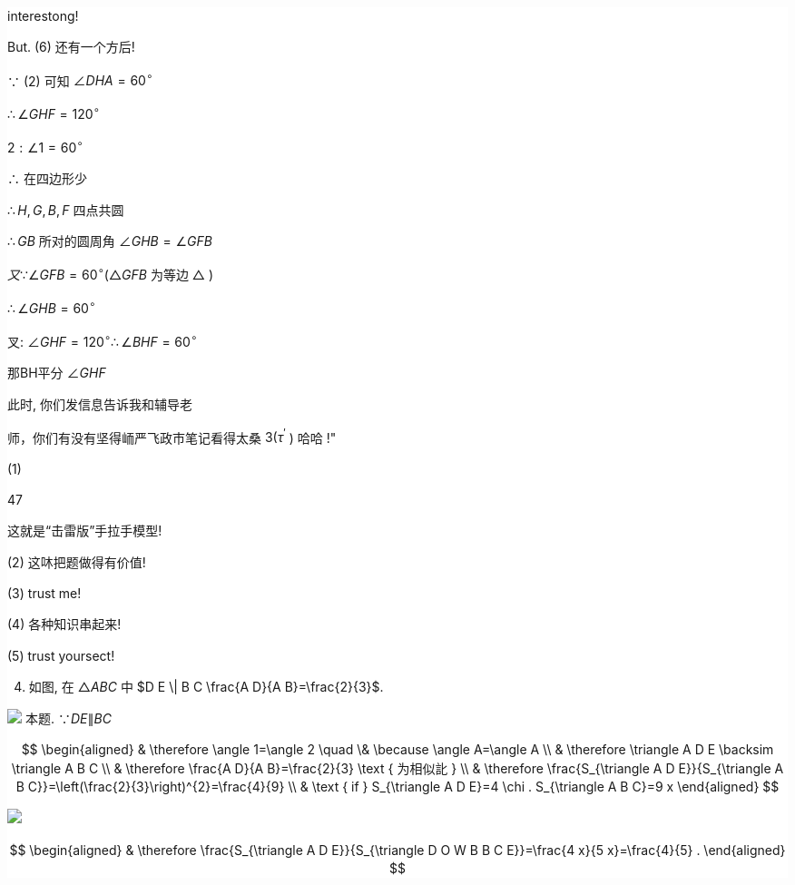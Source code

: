 interestong!

But. (6) 还有一个方后!

$\because$ (2) 可知 $\angle D H A=60^{\circ}$

$\therefore \angle G H F=120^{\circ}$

$2: \angle 1=60^{\circ}$

$\therefore$ 在四边形少

$\therefore H, G, B, F$ 四点共圆

$\therefore G B$ 所对的圆周角 $\angle G H B=\angle G F B$

$又 \because \angle G F B=60^{\circ}(\triangle G F B$ 为等边 $\triangle$ )

$\therefore \angle G H B=60^{\circ}$

叉: $\angle G H F=120^{\circ} \therefore \angle B H F=60^{\circ}$

那BH平分 $\angle G H F$

此时, 你们发信息告诉我和辅导老

师，你们有没有坚得峏严飞政市笔记看得太桑 $3\left(\tau^{\prime}\right.$ ) 哈哈 !"

(1)

47

这就是“击雷版”手拉手模型!

(2) 这㕲把题做得有价值!

(3) trust me!

(4) 各种知识串起来!

(5) trust yoursect!

4. 如图, 在 $\triangle A B C$ 中 $D E \| B C \frac{A D}{A B}=\frac{2}{3}$.

![](https://cdn.mathpix.com/cropped/2024_05_08_7c7824d58fb43d84b5f8g-09.jpg?height=1097&width=1337&top_left_y=1604&top_left_x=238)
本题. $\because D E \| B C$

$$
\begin{aligned}
& \therefore \angle 1=\angle 2 \quad \& \because \angle A=\angle A \\
& \therefore \triangle A D E \backsim \triangle A B C \\
& \therefore \frac{A D}{A B}=\frac{2}{3} \text { 为相似䚰 } \\
& \therefore \frac{S_{\triangle A D E}}{S_{\triangle A B C}}=\left(\frac{2}{3}\right)^{2}=\frac{4}{9} \\
& \text { if } S_{\triangle A D E}=4 \chi . S_{\triangle A B C}=9 x
\end{aligned}
$$

![](https://cdn.mathpix.com/cropped/2024_05_08_7c7824d58fb43d84b5f8g-10.jpg?height=122&width=1189&top_left_y=1274&top_left_x=348)

$$
\begin{aligned}
& \therefore \frac{S_{\triangle A D E}}{S_{\triangle D O W B B C E}}=\frac{4 x}{5 x}=\frac{4}{5} .
\end{aligned}
$$
